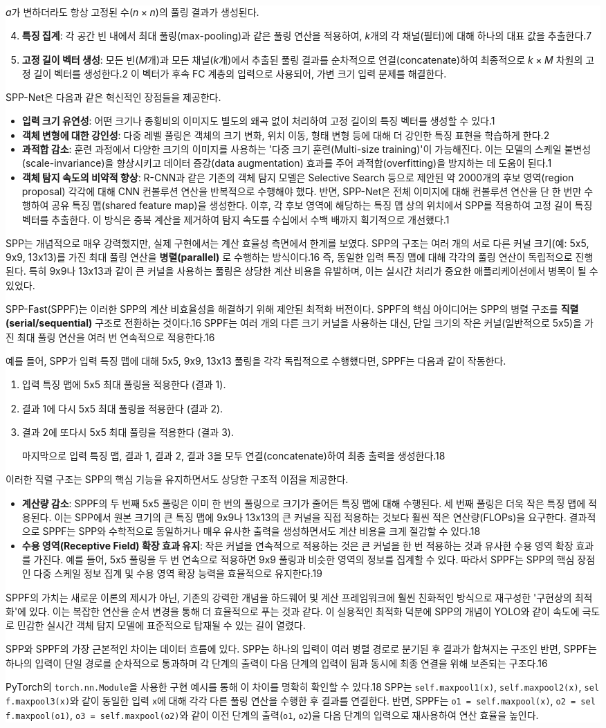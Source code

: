    $a$가 변하더라도 항상 고정된 수($n \times n$)의 풀링 결과가 생성된다.

4. **특징 집계**: 각 공간 빈 내에서 최대 풀링(max-pooling)과 같은 풀링 연산을 적용하여, $k$개의 각 채널(필터)에 대해 하나의 대표 값을 추출한다.7

5. **고정 길이 벡터 생성**: 모든 빈($M$개)과 모든 채널($k$개)에서 추출된 풀링 결과를 순차적으로 연결(concatenate)하여 최종적으로 $k \times M$ 차원의 고정 길이 벡터를 생성한다.2 이 벡터가 후속 FC 계층의 입력으로 사용되어, 가변 크기 입력 문제를 해결한다.


SPP-Net은 다음과 같은 혁신적인 장점들을 제공한다.

- **입력 크기 유연성**: 어떤 크기나 종횡비의 이미지도 별도의 왜곡 없이 처리하여 고정 길이의 특징 벡터를 생성할 수 있다.1
- **객체 변형에 대한 강인성**: 다중 레벨 풀링은 객체의 크기 변화, 위치 이동, 형태 변형 등에 대해 더 강인한 특징 표현을 학습하게 한다.2
- **과적합 감소**: 훈련 과정에서 다양한 크기의 이미지를 사용하는 '다중 크기 훈련(Multi-size training)'이 가능해진다. 이는 모델의 스케일 불변성(scale-invariance)을 향상시키고 데이터 증강(data augmentation) 효과를 주어 과적합(overfitting)을 방지하는 데 도움이 된다.1
- **객체 탐지 속도의 비약적 향상**: R-CNN과 같은 기존의 객체 탐지 모델은 Selective Search 등으로 제안된 약 2000개의 후보 영역(region proposal) 각각에 대해 CNN 컨볼루션 연산을 반복적으로 수행해야 했다. 반면, SPP-Net은 전체 이미지에 대해 컨볼루션 연산을 단 한 번만 수행하여 공유 특징 맵(shared feature map)을 생성한다. 이후, 각 후보 영역에 해당하는 특징 맵 상의 위치에서 SPP를 적용하여 고정 길이 특징 벡터를 추출한다. 이 방식은 중복 계산을 제거하여 탐지 속도를 수십에서 수백 배까지 획기적으로 개선했다.1



SPP는 개념적으로 매우 강력했지만, 실제 구현에서는 계산 효율성 측면에서 한계를 보였다. SPP의 구조는 여러 개의 서로 다른 커널 크기(예: 5x5, 9x9, 13x13)를 가진 최대 풀링 연산을 **병렬(parallel)** 로 수행하는 방식이다.16 즉, 동일한 입력 특징 맵에 대해 각각의 풀링 연산이 독립적으로 진행된다. 특히 9x9나 13x13과 같이 큰 커널을 사용하는 풀링은 상당한 계산 비용을 유발하며, 이는 실시간 처리가 중요한 애플리케이션에서 병목이 될 수 있었다.


SPP-Fast(SPPF)는 이러한 SPP의 계산 비효율성을 해결하기 위해 제안된 최적화 버전이다. SPPF의 핵심 아이디어는 SPP의 병렬 구조를 **직렬(serial/sequential)** 구조로 전환하는 것이다.16 SPPF는 여러 개의 다른 크기 커널을 사용하는 대신, 단일 크기의 작은 커널(일반적으로 5x5)을 가진 최대 풀링 연산을 여러 번 연속적으로 적용한다.16

예를 들어, SPP가 입력 특징 맵에 대해 5x5, 9x9, 13x13 풀링을 각각 독립적으로 수행했다면, SPPF는 다음과 같이 작동한다.

1. 입력 특징 맵에 5x5 최대 풀링을 적용한다 (결과 1).

2. 결과 1에 다시 5x5 최대 풀링을 적용한다 (결과 2).

3. 결과 2에 또다시 5x5 최대 풀링을 적용한다 (결과 3).

   마지막으로 입력 특징 맵, 결과 1, 결과 2, 결과 3을 모두 연결(concatenate)하여 최종 출력을 생성한다.18


이러한 직렬 구조는 SPP의 핵심 기능을 유지하면서도 상당한 구조적 이점을 제공한다.

- **계산량 감소**: SPPF의 두 번째 5x5 풀링은 이미 한 번의 풀링으로 크기가 줄어든 특징 맵에 대해 수행된다. 세 번째 풀링은 더욱 작은 특징 맵에 적용된다. 이는 SPP에서 원본 크기의 큰 특징 맵에 9x9나 13x13의 큰 커널을 직접 적용하는 것보다 훨씬 적은 연산량(FLOPs)을 요구한다. 결과적으로 SPPF는 SPP와 수학적으로 동일하거나 매우 유사한 출력을 생성하면서도 계산 비용을 크게 절감할 수 있다.18
- **수용 영역(Receptive Field) 확장 효과 유지**: 작은 커널을 연속적으로 적용하는 것은 큰 커널을 한 번 적용하는 것과 유사한 수용 영역 확장 효과를 가진다. 예를 들어, 5x5 풀링을 두 번 연속으로 적용하면 9x9 풀링과 비슷한 영역의 정보를 집계할 수 있다. 따라서 SPPF는 SPP의 핵심 장점인 다중 스케일 정보 집계 및 수용 영역 확장 능력을 효율적으로 유지한다.19

SPPF의 가치는 새로운 이론의 제시가 아닌, 기존의 강력한 개념을 하드웨어 및 계산 프레임워크에 훨씬 친화적인 방식으로 재구성한 '구현상의 최적화'에 있다. 이는 복잡한 연산을 순서 변경을 통해 더 효율적으로 푸는 것과 같다. 이 실용적인 최적화 덕분에 SPP의 개념이 YOLO와 같이 속도에 극도로 민감한 실시간 객체 탐지 모델에 표준적으로 탑재될 수 있는 길이 열렸다.



SPP와 SPPF의 가장 근본적인 차이는 데이터 흐름에 있다. SPP는 하나의 입력이 여러 병렬 경로로 분기된 후 결과가 합쳐지는 구조인 반면, SPPF는 하나의 입력이 단일 경로를 순차적으로 통과하며 각 단계의 출력이 다음 단계의 입력이 됨과 동시에 최종 연결을 위해 보존되는 구조다.16

PyTorch의 `torch.nn.Module`을 사용한 구현 예시를 통해 이 차이를 명확히 확인할 수 있다.18 SPP는 `self.maxpool1(x)`, `self.maxpool2(x)`, `self.maxpool3(x)`와 같이 동일한 입력 `x`에 대해 각각 다른 풀링 연산을 수행한 후 결과를 연결한다. 반면, SPPF는 `o1 = self.maxpool(x)`, `o2 = self.maxpool(o1)`, `o3 = self.maxpool(o2)`와 같이 이전 단계의 출력(`o1`, `o2`)을 다음 단계의 입력으로 재사용하여 연산 효율을 높인다.
